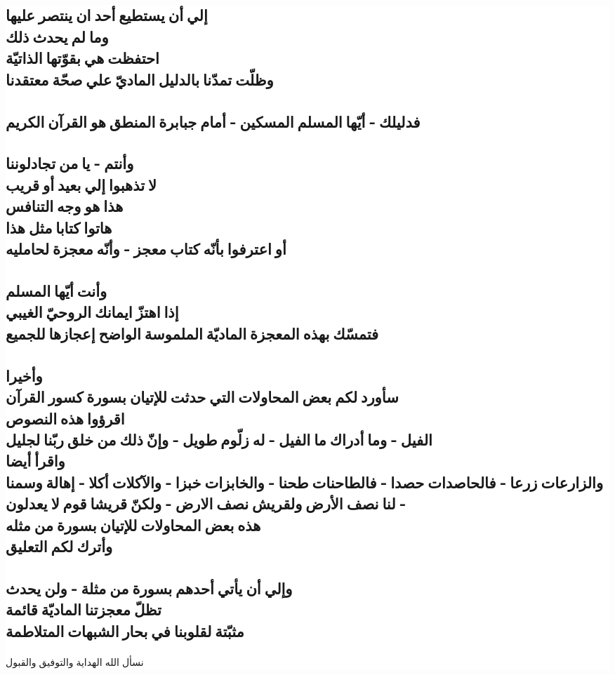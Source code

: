 إلي أن يستطيع أحد ان ينتصر عليها  
وما لم يحدث ذلك  
احتفظت هي بقوّتها الذاتيّة  
وظلّت تمدّنا بالدليل الماديّ علي صحّة معتقدنا  
-----------  
فدليلك - أيّها المسلم المسكين - أمام جبابرة المنطق هو
القرآن الكريم  
----------  
وأنتم - يا من تجادلوننا  
لا تذهبوا إلي بعيد أو قريب  
هذا هو وجه التنافس  
هاتوا كتابا مثل هذا  
أو اعترفوا بأنّه كتاب معجز - وأنّه معجزة لحامليه  
----------  
وأنت أيّها المسلم  
إذا اهتزّ ايمانك الروحيّ الغيبي  
فتمسّك بهذه المعجزة الماديّة الملموسة الواضح إعجازها
للجميع  
------------  
وأخيرا  
سأورد لكم بعض المحاولات التي حدثت للإتيان بسورة كسور
القرآن  
اقرؤوا هذه النصوص  
الفيل - وما أدراك ما الفيل - له زلّوم طويل - وإنّ ذلك من
خلق ربّنا لجليل  
واقرأ أيضا  
والزارعات زرعا - فالحاصدات حصدا - فالطاحنات طحنا -
والخابزات خبزا - والآكلات أكلا - إهالة وسمنا -
لنا نصف الأرض ولقريش نصف الارض - ولكنّ قريشا قوم لا يعدلون  
هذه بعض المحاولات للإتيان بسورة من مثله  
وأترك لكم التعليق  
----------  
وإلي أن يأتي أحدهم بسورة من مثلة - ولن يحدث  
تظلّ معجزتنا الماديّة قائمة  
مثبّتة لقلوبنا في بحار الشبهات المتلاطمة  
-----------  
نسأل الله الهداية والتوفيق والقبول
